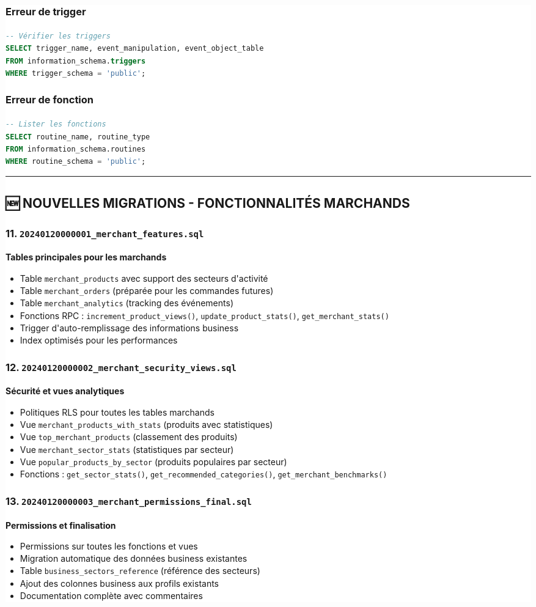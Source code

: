 ### Erreur de trigger

```sql
-- Vérifier les triggers
SELECT trigger_name, event_manipulation, event_object_table
FROM information_schema.triggers
WHERE trigger_schema = 'public';
```

### Erreur de fonction

```sql
-- Lister les fonctions
SELECT routine_name, routine_type
FROM information_schema.routines
WHERE routine_schema = 'public';
```

---

## 🆕 NOUVELLES MIGRATIONS - FONCTIONNALITÉS MARCHANDS

### 11. `20240120000001_merchant_features.sql`

**Tables principales pour les marchands**

-   Table `merchant_products` avec support des secteurs d'activité
-   Table `merchant_orders` (préparée pour les commandes futures)
-   Table `merchant_analytics` (tracking des événements)
-   Fonctions RPC : `increment_product_views()`, `update_product_stats()`, `get_merchant_stats()`
-   Trigger d'auto-remplissage des informations business
-   Index optimisés pour les performances

### 12. `20240120000002_merchant_security_views.sql`

**Sécurité et vues analytiques**

-   Politiques RLS pour toutes les tables marchands
-   Vue `merchant_products_with_stats` (produits avec statistiques)
-   Vue `top_merchant_products` (classement des produits)
-   Vue `merchant_sector_stats` (statistiques par secteur)
-   Vue `popular_products_by_sector` (produits populaires par secteur)
-   Fonctions : `get_sector_stats()`, `get_recommended_categories()`, `get_merchant_benchmarks()`

### 13. `20240120000003_merchant_permissions_final.sql`

**Permissions et finalisation**

-   Permissions sur toutes les fonctions et vues
-   Migration automatique des données business existantes
-   Table `business_sectors_reference` (référence des secteurs)
-   Ajout des colonnes business aux profils existants
-   Documentation complète avec commentaires
